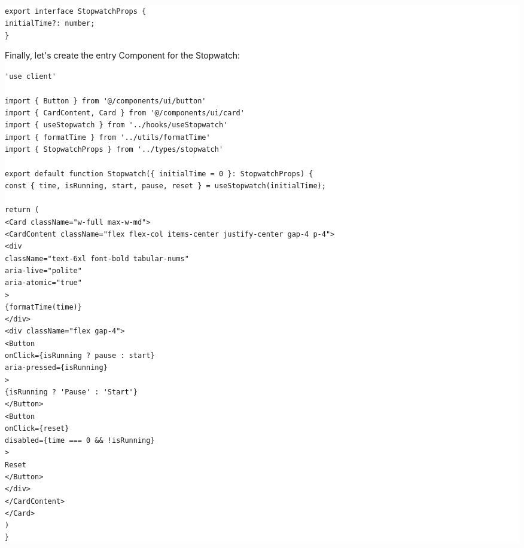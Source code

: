 ```tsx file="types/stopwatch.ts"
export interface StopwatchProps {
initialTime?: number;
}
```

Finally, let's create the entry Component for the Stopwatch:

```tsx file="stopwatch.tsx"
'use client'

import { Button } from '@/components/ui/button'
import { CardContent, Card } from '@/components/ui/card'
import { useStopwatch } from '../hooks/useStopwatch'
import { formatTime } from '../utils/formatTime'
import { StopwatchProps } from '../types/stopwatch'

export default function Stopwatch({ initialTime = 0 }: StopwatchProps) {
const { time, isRunning, start, pause, reset } = useStopwatch(initialTime);

return (
<Card className="w-full max-w-md">
<CardContent className="flex flex-col items-center justify-center gap-4 p-4">
<div
className="text-6xl font-bold tabular-nums"
aria-live="polite"
aria-atomic="true"
>
{formatTime(time)}
</div>
<div className="flex gap-4">
<Button
onClick={isRunning ? pause : start}
aria-pressed={isRunning}
>
{isRunning ? 'Pause' : 'Start'}
</Button>
<Button
onClick={reset}
disabled={time === 0 && !isRunning}
>
Reset
</Button>
</div>
</CardContent>
</Card>
)
}
```
</CodeProject>
</assistant_response>
</example>
